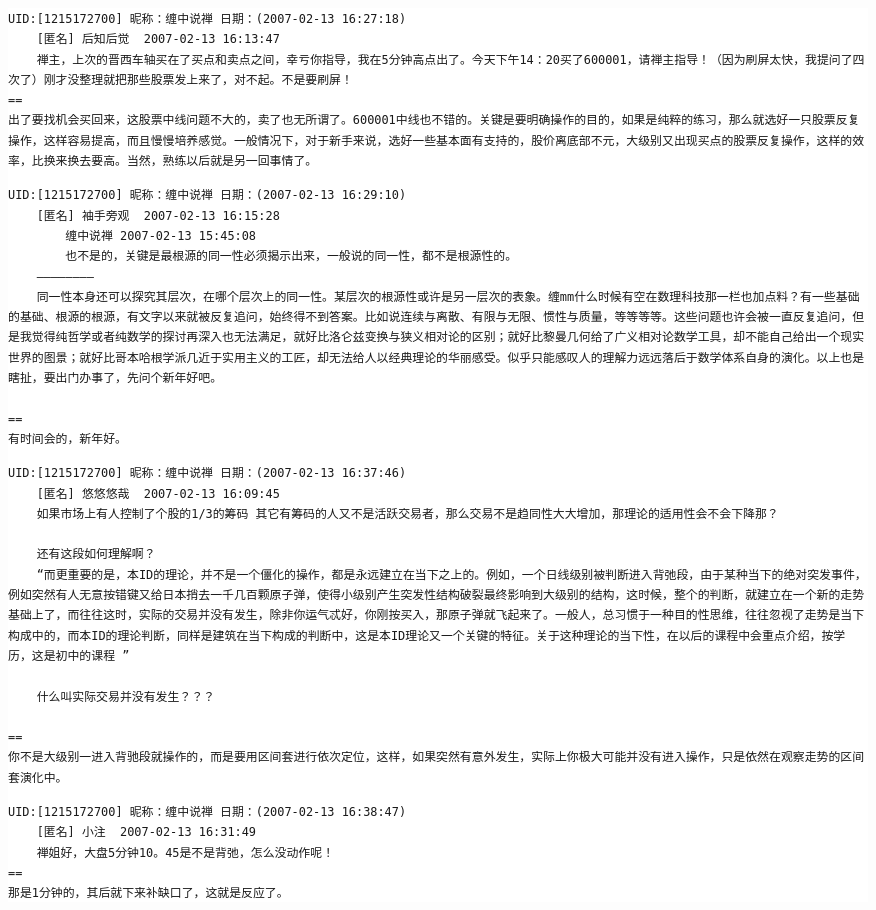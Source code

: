

```
UID:[1215172700] 昵称：缠中说禅 日期：(2007-02-13 16:27:18)
	[匿名] 后知后觉  2007-02-13 16:13:47 
	禅主，上次的晋西车轴买在了买点和卖点之间，幸亏你指导，我在5分钟高点出了。今天下午14：20买了600001，请禅主指导！（因为刷屏太快，我提问了四次了）刚才没整理就把那些股票发上来了，对不起。不是要刷屏！  
==
出了要找机会买回来，这股票中线问题不大的，卖了也无所谓了。600001中线也不错的。关键是要明确操作的目的，如果是纯粹的练习，那么就选好一只股票反复操作，这样容易提高，而且慢慢培养感觉。一般情况下，对于新手来说，选好一些基本面有支持的，股价离底部不元，大级别又出现买点的股票反复操作，这样的效率，比换来换去要高。当然，熟练以后就是另一回事情了。
```



```
UID:[1215172700] 昵称：缠中说禅 日期：(2007-02-13 16:29:10)
	[匿名] 袖手旁观  2007-02-13 16:15:28 
		缠中说禅 2007-02-13 15:45:08 
		也不是的，关键是最根源的同一性必须揭示出来，一般说的同一性，都不是根源性的。 
	————————
	同一性本身还可以探究其层次，在哪个层次上的同一性。某层次的根源性或许是另一层次的表象。缠mm什么时候有空在数理科技那一栏也加点料？有一些基础的基础、根源的根源，有文字以来就被反复追问，始终得不到答案。比如说连续与离散、有限与无限、惯性与质量，等等等等。这些问题也许会被一直反复追问，但是我觉得纯哲学或者纯数学的探讨再深入也无法满足，就好比洛仑兹变换与狭义相对论的区别；就好比黎曼几何给了广义相对论数学工具，却不能自己给出一个现实世界的图景；就好比哥本哈根学派几近于实用主义的工匠，却无法给人以经典理论的华丽感受。似乎只能感叹人的理解力远远落后于数学体系自身的演化。以上也是瞎扯，要出门办事了，先问个新年好吧。  
	
==
有时间会的，新年好。
```



```
UID:[1215172700] 昵称：缠中说禅 日期：(2007-02-13 16:37:46)
	[匿名] 悠悠悠哉  2007-02-13 16:09:45 
	如果市场上有人控制了个股的1/3的筹码 其它有筹码的人又不是活跃交易者，那么交易不是趋同性大大增加，那理论的适用性会不会下降那？ 

    还有这段如何理解啊？
    “而更重要的是，本ID的理论，并不是一个僵化的操作，都是永远建立在当下之上的。例如，一个日线级别被判断进入背弛段，由于某种当下的绝对突发事件，例如突然有人无意按错键又给日本捎去一千几百颗原子弹，使得小级别产生突发性结构破裂最终影响到大级别的结构，这时候，整个的判断，就建立在一个新的走势基础上了，而往往这时，实际的交易并没有发生，除非你运气忒好，你刚按买入，那原子弹就飞起来了。一般人，总习惯于一种目的性思维，往往忽视了走势是当下构成中的，而本ID的理论判断，同样是建筑在当下构成的判断中，这是本ID理论又一个关键的特征。关于这种理论的当下性，在以后的课程中会重点介绍，按学历，这是初中的课程 ”

    什么叫实际交易并没有发生？？？

==
你不是大级别一进入背驰段就操作的，而是要用区间套进行依次定位，这样，如果突然有意外发生，实际上你极大可能并没有进入操作，只是依然在观察走势的区间套演化中。
```



```
UID:[1215172700] 昵称：缠中说禅 日期：(2007-02-13 16:38:47)
	[匿名] 小注  2007-02-13 16:31:49 
	禅姐好，大盘5分钟10。45是不是背弛，怎么没动作呢！  
==
那是1分钟的，其后就下来补缺口了，这就是反应了。
```
